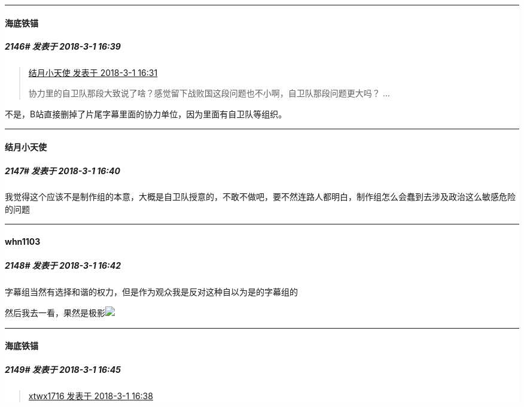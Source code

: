 





-----

####  海底铁锚  
##### 2146#       发表于 2018-3-1 16:39



<blockquote><a href="httphttps://bbs.saraba1st.com/2b/forum.php?mod=redirect&amp;goto=findpost&amp;pid=38708312&amp;ptid=1572422" target="_blank">结月小天使 发表于 2018-3-1 16:31</a>

协力里的自卫队那段大致说了啥？感觉留下战败国这段问题也不小啊，自卫队那段问题更大吗？ ...</blockquote>
不是，B站直接删掉了片尾字幕里面的协力单位，因为里面有自卫队等组织。







-----

####  结月小天使  
##### 2147#       发表于 2018-3-1 16:40




我觉得这个应该不是制作组的本意，大概是自卫队授意的，不敢不做吧，要不然连路人都明白，制作组怎么会蠢到去涉及政治这么敏感危险的问题







-----

####  whn1103  
##### 2148#       发表于 2018-3-1 16:42




字幕组当然有选择和谐的权力，但是作为观众我是反对这种自以为是的字幕组的


然后我去一看，果然是极影<img src="https://static.saraba1st.com/image/smiley/face2017/067.png" referrerpolicy="no-referrer">







-----

####  海底铁锚  
##### 2149#       发表于 2018-3-1 16:45



<blockquote><a href="httphttps://bbs.saraba1st.com/2b/forum.php?mod=redirect&amp;goto=findpost&amp;pid=38708394&amp;ptid=1572422" target="_blank">xtwx1716 发表于 2018-3-1 16:38</a>
